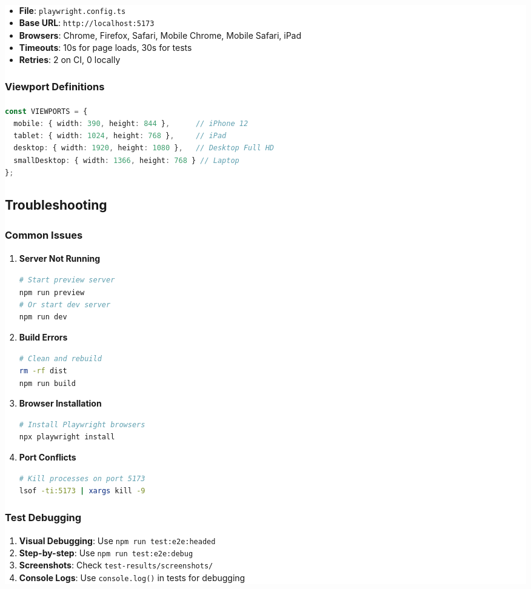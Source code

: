 - **File**: `playwright.config.ts`
- **Base URL**: `http://localhost:5173`
- **Browsers**: Chrome, Firefox, Safari, Mobile Chrome, Mobile Safari, iPad
- **Timeouts**: 10s for page loads, 30s for tests
- **Retries**: 2 on CI, 0 locally

### Viewport Definitions

```typescript
const VIEWPORTS = {
  mobile: { width: 390, height: 844 },      // iPhone 12
  tablet: { width: 1024, height: 768 },     // iPad
  desktop: { width: 1920, height: 1080 },   // Desktop Full HD
  smallDesktop: { width: 1366, height: 768 } // Laptop
};
```

## Troubleshooting

### Common Issues

1. **Server Not Running**

   ```bash
   # Start preview server
   npm run preview
   # Or start dev server
   npm run dev
   ```

2. **Build Errors**

   ```bash
   # Clean and rebuild
   rm -rf dist
   npm run build
   ```

3. **Browser Installation**

   ```bash
   # Install Playwright browsers
   npx playwright install
   ```

4. **Port Conflicts**

   ```bash
   # Kill processes on port 5173
   lsof -ti:5173 | xargs kill -9
   ```

### Test Debugging

1. **Visual Debugging**: Use `npm run test:e2e:headed`
2. **Step-by-step**: Use `npm run test:e2e:debug`
3. **Screenshots**: Check `test-results/screenshots/`
4. **Console Logs**: Use `console.log()` in tests for debugging
